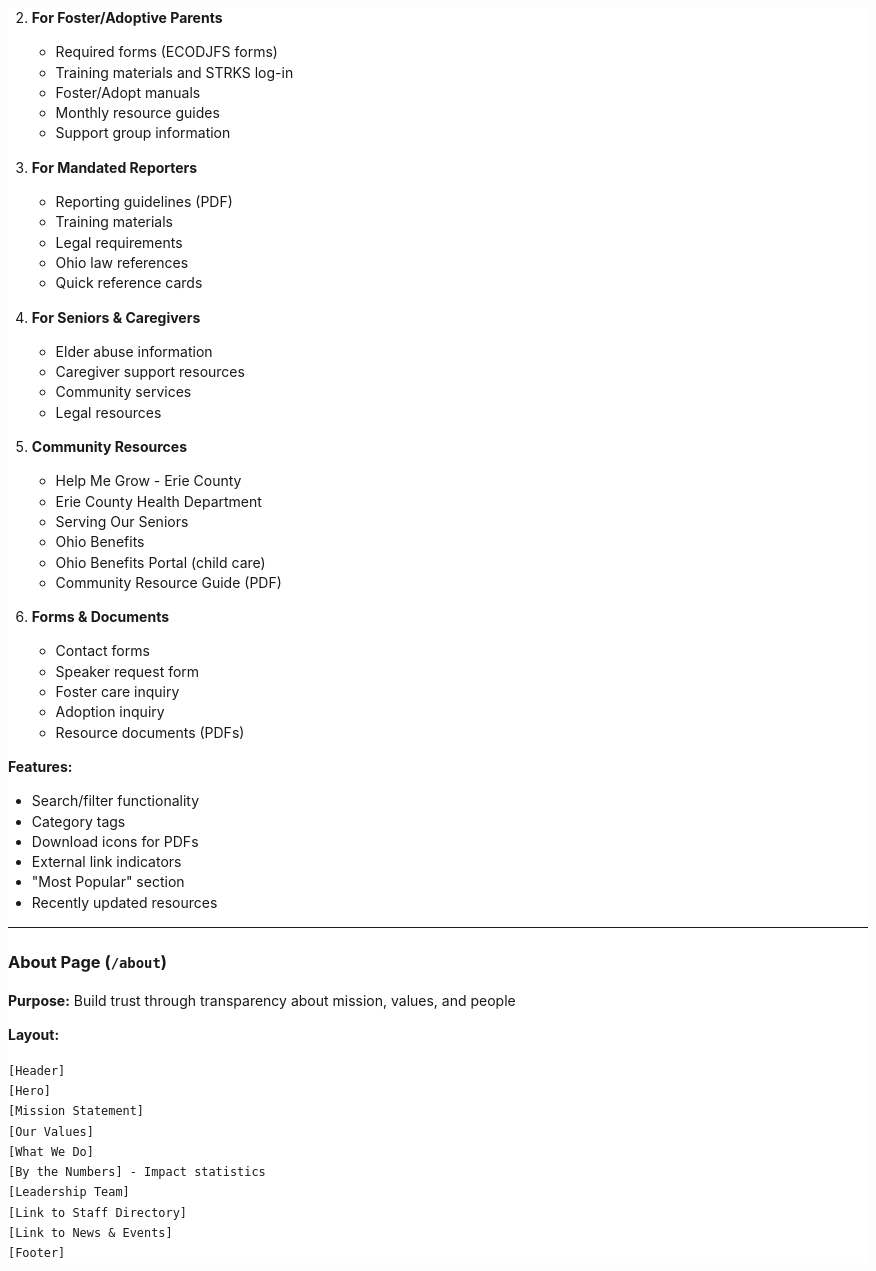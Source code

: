 2. **For Foster/Adoptive Parents**
   - Required forms (ECODJFS forms)
   - Training materials and STRKS log-in
   - Foster/Adopt manuals
   - Monthly resource guides
   - Support group information

3. **For Mandated Reporters**
   - Reporting guidelines (PDF)
   - Training materials
   - Legal requirements
   - Ohio law references
   - Quick reference cards

4. **For Seniors & Caregivers**
   - Elder abuse information
   - Caregiver support resources
   - Community services
   - Legal resources

5. **Community Resources**
   - Help Me Grow - Erie County
   - Erie County Health Department
   - Serving Our Seniors
   - Ohio Benefits
   - Ohio Benefits Portal (child care)
   - Community Resource Guide (PDF)

6. **Forms & Documents**
   - Contact forms
   - Speaker request form
   - Foster care inquiry
   - Adoption inquiry
   - Resource documents (PDFs)

**Features:**
- Search/filter functionality
- Category tags
- Download icons for PDFs
- External link indicators
- "Most Popular" section
- Recently updated resources

---

### About Page (`/about`)

**Purpose:** Build trust through transparency about mission, values, and people

**Layout:**
```
[Header]
[Hero]
[Mission Statement]
[Our Values]
[What We Do]
[By the Numbers] - Impact statistics
[Leadership Team]
[Link to Staff Directory]
[Link to News & Events]
[Footer]
```

